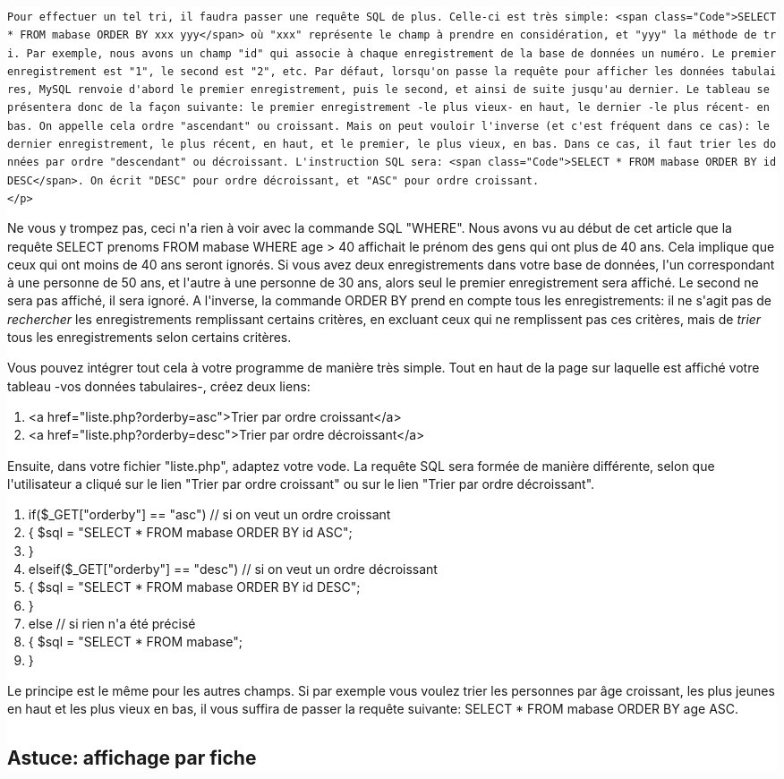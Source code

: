 	Pour effectuer un tel tri, il faudra passer une requête SQL de plus. Celle-ci est très simple: <span class="Code">SELECT * FROM mabase ORDER BY xxx yyy</span> où "xxx" représente le champ à prendre en considération, et "yyy" la méthode de tri. Par exemple, nous avons un champ "id" qui associe à chaque enregistrement de la base de données un numéro. Le premier enregistrement est "1", le second est "2", etc. Par défaut, lorsqu'on passe la requête pour afficher les données tabulaires, MySQL renvoie d'abord le premier enregistrement, puis le second, et ainsi de suite jusqu'au dernier. Le tableau se présentera donc de la façon suivante: le premier enregistrement -le plus vieux- en haut, le dernier -le plus récent- en bas. On appelle cela ordre "ascendant" ou croissant. Mais on peut vouloir l'inverse (et c'est fréquent dans ce cas): le dernier enregistrement, le plus récent, en haut, et le premier, le plus vieux, en bas. Dans ce cas, il faut trier les données par ordre "descendant" ou décroissant. L'instruction SQL sera: <span class="Code">SELECT * FROM mabase ORDER BY id DESC</span>. On écrit "DESC" pour ordre décroissant, et "ASC" pour ordre croissant.
	</p>
<p>
	Ne vous y trompez pas, ceci n'a rien à voir avec la commande SQL "WHERE". Nous avons vu au début de cet article que la requête <span class="Code">SELECT prenoms FROM mabase WHERE age > 40</span> affichait le prénom des gens qui ont plus de 40 ans. Cela implique que ceux qui ont moins de 40 ans seront ignorés. Si vous avez deux enregistrements dans votre base de données, l'un correspondant à une personne de 50 ans, et l'autre à une personne de 30 ans, alors seul le premier enregistrement sera affiché. Le second ne sera pas affiché, il sera ignoré. A l'inverse, la commande ORDER BY prend en compte tous les enregistrements: il ne s'agit pas de <em>rechercher</em> les enregistrements remplissant certains critères, en excluant ceux qui ne remplissent pas ces critères, mais de <em>trier</em> tous les enregistrements selon certains critères.
	</p>
<p>
	Vous pouvez intégrer tout cela à votre programme de manière très simple. Tout en haut de la page sur laquelle est affiché votre tableau -vos données tabulaires-, créez deux liens:
	</p>
<p>
	<span class="Code"></p>
<ol class="Code">
<li />&lt;a href=&quot;liste.php?orderby=asc&quot;&gt;Trier par ordre croissant&lt;/a&gt;
<li />&lt;a href=&quot;liste.php?orderby=desc&quot;&gt;Trier par ordre décroissant&lt;/a&gt;
	</ol>
<p>	</span>
	</p>
<p>
	Ensuite, dans votre fichier "liste.php", adaptez votre vode. La requête SQL sera formée de manière différente, selon que l'utilisateur a cliqué sur le lien "Trier par ordre croissant" ou sur le lien "Trier par ordre décroissant".
	</p>
<p>
	<span class="Code"></p>
<ol class="Code">
<li />if($_GET[&quot;orderby&quot;] == &quot;asc&quot;) // si on veut un ordre croissant
<li />{		$sql = &quot;SELECT * FROM mabase ORDER BY id ASC&quot;;
<li />}
<li />elseif($_GET[&quot;orderby&quot;] == &quot;desc&quot;) // si on veut un ordre décroissant
<li />{		$sql = &quot;SELECT * FROM mabase ORDER BY id DESC&quot;;
<li />}
<li />else // si rien n&#x27;a été précisé
<li />{		$sql = &quot;SELECT * FROM mabase&quot;;
<li />}
	</ol>
<p>	</span>
	</p>
<p>
	Le principe est le même pour les autres champs. Si par exemple vous voulez trier les personnes par âge croissant, les plus jeunes en haut et les plus vieux en bas, il vous suffira de passer la requête suivante: <span class="Code">SELECT * FROM mabase ORDER BY age ASC</span>.
	</p>
<h2>Astuce: affichage par fiche</h2>
<p>